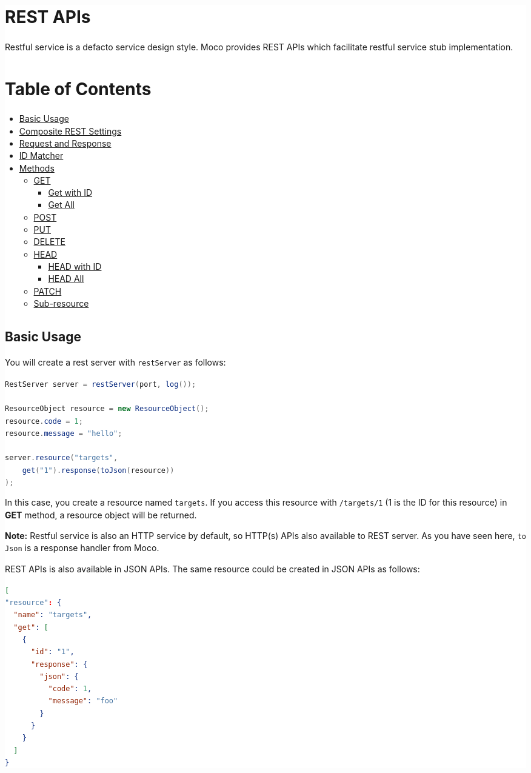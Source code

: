 # REST APIs

Restful service is a defacto service design style. Moco provides REST APIs which facilitate restful service stub implementation.

Table of Contents
=================
* [Basic Usage](#basic-usage)
* [Composite REST Settings](#composite-rest-settings)
* [Request and Response](#request-and-response)
* [ID Matcher](#id-matcher)
* [Methods](#methods)
  * [GET](#get)
    * [Get with ID](#get-with-id)
    * [Get All](#get-all)
  * [POST](#post)
  * [PUT](#put)
  * [DELETE](#delete)
  * [HEAD](#head)
    * [HEAD with ID](#head-with-id)
    * [HEAD All](#head-all)
  * [PATCH](#patch)
  * [Sub\-resource](#sub-resource)

## Basic Usage

You will create a rest server with `restServer` as follows:

```java
RestServer server = restServer(port, log());

ResourceObject resource = new ResourceObject();
resource.code = 1;
resource.message = "hello";

server.resource("targets",
	get("1").response(toJson(resource))
);
```

In this case, you create a resource named `targets`. If you access this resource with `/targets/1` (1 is the ID for this resource) in **GET** method, a resource object will be returned.

**Note:** Restful service is also an HTTP service by default, so HTTP(s) APIs also available to REST server. As you have seen here, `toJson` is a response handler from Moco.

REST APIs is also available in JSON APIs.  The same resource could be created in JSON APIs as follows:

```json
[
"resource": {
  "name": "targets",
  "get": [
    {
      "id": "1",
      "response": {
        "json": {
          "code": 1,
          "message": "foo"
        }
      }
    }
  ]
}
```